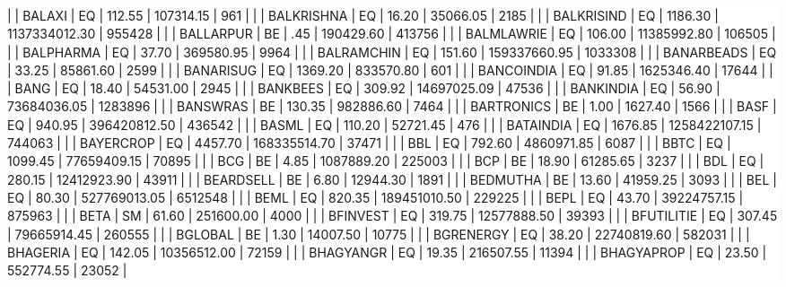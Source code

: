 |  | BALAXI | EQ | 112.55 | 107314.15 | 961 |
|  | BALKRISHNA | EQ | 16.20 | 35066.05 | 2185 |
|  | BALKRISIND | EQ | 1186.30 | 1137334012.30 | 955428 |
|  | BALLARPUR | BE | .45 | 190429.60 | 413756 |
|  | BALMLAWRIE | EQ | 106.00 | 11385992.80 | 106505 |
|  | BALPHARMA | EQ | 37.70 | 369580.95 | 9964 |
|  | BALRAMCHIN | EQ | 151.60 | 159337660.95 | 1033308 |
|  | BANARBEADS | EQ | 33.25 | 85861.60 | 2599 |
|  | BANARISUG | EQ | 1369.20 | 833570.80 | 601 |
|  | BANCOINDIA | EQ | 91.85 | 1625346.40 | 17644 |
|  | BANG | EQ | 18.40 | 54531.00 | 2945 |
|  | BANKBEES | EQ | 309.92 | 14697025.09 | 47536 |
|  | BANKINDIA | EQ | 56.90 | 73684036.05 | 1283896 |
|  | BANSWRAS | BE | 130.35 | 982886.60 | 7464 |
|  | BARTRONICS | BE | 1.00 | 1627.40 | 1566 |
|  | BASF | EQ | 940.95 | 396420812.50 | 436542 |
|  | BASML | EQ | 110.20 | 52721.45 | 476 |
|  | BATAINDIA | EQ | 1676.85 | 1258422107.15 | 744063 |
|  | BAYERCROP | EQ | 4457.70 | 168335514.70 | 37471 |
|  | BBL | EQ | 792.60 | 4860971.85 | 6087 |
|  | BBTC | EQ | 1099.45 | 77659409.15 | 70895 |
|  | BCG | BE | 4.85 | 1087889.20 | 225003 |
|  | BCP | BE | 18.90 | 61285.65 | 3237 |
|  | BDL | EQ | 280.15 | 12412923.90 | 43911 |
|  | BEARDSELL | BE | 6.80 | 12944.30 | 1891 |
|  | BEDMUTHA | BE | 13.60 | 41959.25 | 3093 |
|  | BEL | EQ | 80.30 | 527769013.05 | 6512548 |
|  | BEML | EQ | 820.35 | 189451010.50 | 229225 |
|  | BEPL | EQ | 43.70 | 39224757.15 | 875963 |
|  | BETA | SM | 61.60 | 251600.00 | 4000 |
|  | BFINVEST | EQ | 319.75 | 12577888.50 | 39393 |
|  | BFUTILITIE | EQ | 307.45 | 79665914.45 | 260555 |
|  | BGLOBAL | BE | 1.30 | 14007.50 | 10775 |
|  | BGRENERGY | EQ | 38.20 | 22740819.60 | 582031 |
|  | BHAGERIA | EQ | 142.05 | 10356512.00 | 72159 |
|  | BHAGYANGR | EQ | 19.35 | 216507.55 | 11394 |
|  | BHAGYAPROP | EQ | 23.50 | 552774.55 | 23052 |